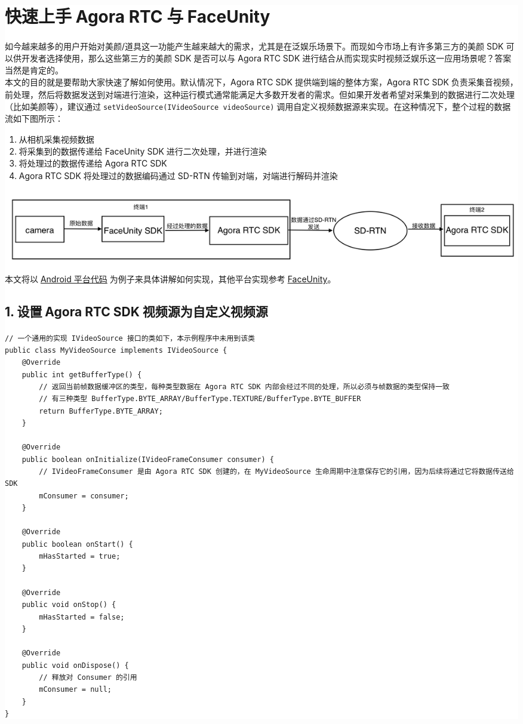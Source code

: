 # 快速上手 Agora RTC 与 FaceUnity
  
如今越来越多的用户开始对美颜/道具这一功能产生越来越大的需求，尤其是在泛娱乐场景下。而现如今市场上有许多第三方的美颜 SDK 可以供开发者选择使用，那么这些第三方的美颜 SDK 是否可以与 Agora RTC SDK 进行结合从而实现实时视频泛娱乐这一应用场景呢？答案当然是肯定的。  
本文的目的就是要帮助大家快速了解如何使用。默认情况下，Agora RTC SDK 提供端到端的整体方案，Agora RTC SDK 负责采集音视频，前处理，然后将数据发送到对端进行渲染，这种运行模式通常能满足大多数开发者的需求。但如果开发者希望对采集到的数据进行二次处理（比如美颜等），建议通过 `setVideoSource(IVideoSource videoSource)` 调用自定义视频数据源来实现。在这种情况下，整个过程的数据流如下图所示：

1. 从相机采集视频数据
2. 将采集到的数据传递给 FaceUnity SDK 进行二次处理，并进行渲染
3. 将处理过的数据传递给 Agora RTC SDK
4. Agora RTC SDK 将处理过的数据编码通过 SD-RTN 传输到对端，对端进行解码并渲染

![flow for Agora&FU](data_flow.png "flow for Agora&FU")

本文将以 [Android 平台代码](https://github.com/AgoraIO/FaceUnity/tree/master/Agora-Video-With-FaceUnity-Android) 为例子来具体讲解如何实现，其他平台实现参考 [FaceUnity](https://github.com/AgoraIO/FaceUnity/)。

## 1. 设置 Agora RTC SDK 视频源为自定义视频源

    // 一个通用的实现 IVideoSource 接口的类如下，本示例程序中未用到该类
    public class MyVideoSource implements IVideoSource {
        @Override
        public int getBufferType() {
            // 返回当前帧数据缓冲区的类型，每种类型数据在 Agora RTC SDK 内部会经过不同的处理，所以必须与帧数据的类型保持一致
            // 有三种类型 BufferType.BYTE_ARRAY/BufferType.TEXTURE/BufferType.BYTE_BUFFER
            return BufferType.BYTE_ARRAY;
        }

        @Override
        public boolean onInitialize(IVideoFrameConsumer consumer) {
            // IVideoFrameConsumer 是由 Agora RTC SDK 创建的，在 MyVideoSource 生命周期中注意保存它的引用，因为后续将通过它将数据传送给SDK
            mConsumer = consumer;
        }

        @Override
        public boolean onStart() {
            mHasStarted = true;
        }

        @Override
        public void onStop() {
            mHasStarted = false;
        }

        @Override
        public void onDispose() {
            // 释放对 Consumer 的引用
            mConsumer = null;
        }
    }
